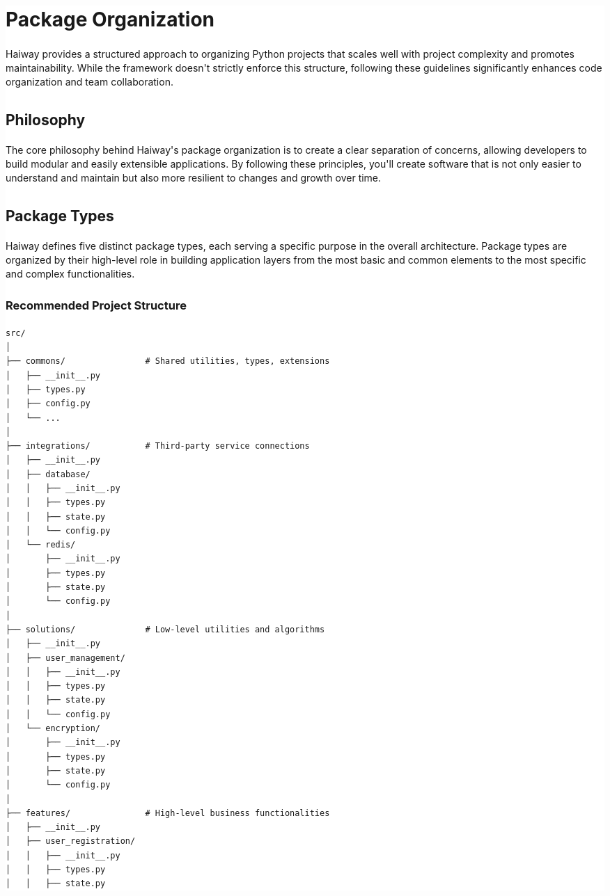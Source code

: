 # Package Organization

Haiway provides a structured approach to organizing Python projects that scales well with project complexity and promotes maintainability. While the framework doesn't strictly enforce this structure, following these guidelines significantly enhances code organization and team collaboration.

## Philosophy

The core philosophy behind Haiway's package organization is to create a clear separation of concerns, allowing developers to build modular and easily extensible applications. By following these principles, you'll create software that is not only easier to understand and maintain but also more resilient to changes and growth over time.

## Package Types

Haiway defines five distinct package types, each serving a specific purpose in the overall architecture. Package types are organized by their high-level role in building application layers from the most basic and common elements to the most specific and complex functionalities.

### Recommended Project Structure

```
src/
│
├── commons/                # Shared utilities, types, extensions
│   ├── __init__.py
│   ├── types.py
│   ├── config.py
│   └── ...
│
├── integrations/           # Third-party service connections
│   ├── __init__.py
│   ├── database/
│   │   ├── __init__.py
│   │   ├── types.py
│   │   ├── state.py
│   │   └── config.py
│   └── redis/
│       ├── __init__.py
│       ├── types.py
│       ├── state.py
│       └── config.py
│
├── solutions/              # Low-level utilities and algorithms
│   ├── __init__.py
│   ├── user_management/
│   │   ├── __init__.py
│   │   ├── types.py
│   │   ├── state.py
│   │   └── config.py
│   └── encryption/
│       ├── __init__.py
│       ├── types.py
│       ├── state.py
│       └── config.py
│
├── features/               # High-level business functionalities
│   ├── __init__.py
│   ├── user_registration/
│   │   ├── __init__.py
│   │   ├── types.py
│   │   ├── state.py
```